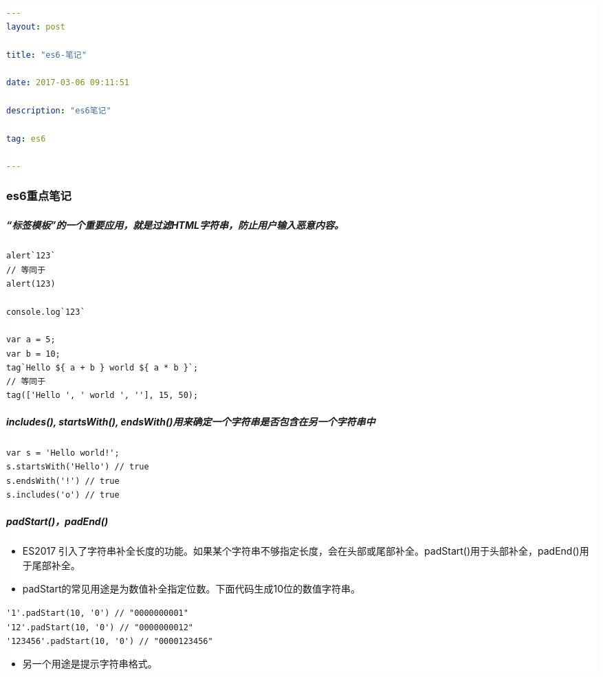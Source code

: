 ```yaml
---
layout: post

title: "es6-笔记"

date: 2017-03-06 09:11:51

description: "es6笔记"

tag: es6 

---  
```


### es6重点笔记
##### “标签模板”的一个重要应用，就是过滤HTML字符串，防止用户输入恶意内容。

```
alert`123`
// 等同于
alert(123)

console.log`123`

var a = 5;
var b = 10;
tag`Hello ${ a + b } world ${ a * b }`;
// 等同于
tag(['Hello ', ' world ', ''], 15, 50);

```
##### includes(), startsWith(), endsWith()用来确定一个字符串是否包含在另一个字符串中

```
var s = 'Hello world!';
s.startsWith('Hello') // true
s.endsWith('!') // true
s.includes('o') // true
```
##### padStart()，padEnd()
- ES2017 引入了字符串补全长度的功能。如果某个字符串不够指定长度，会在头部或尾部补全。padStart()用于头部补全，padEnd()用于尾部补全。

- padStart的常见用途是为数值补全指定位数。下面代码生成10位的数值字符串。

```
'1'.padStart(10, '0') // "0000000001"
'12'.padStart(10, '0') // "0000000012"
'123456'.padStart(10, '0') // "0000123456"

```
- 另一个用途是提示字符串格式。
